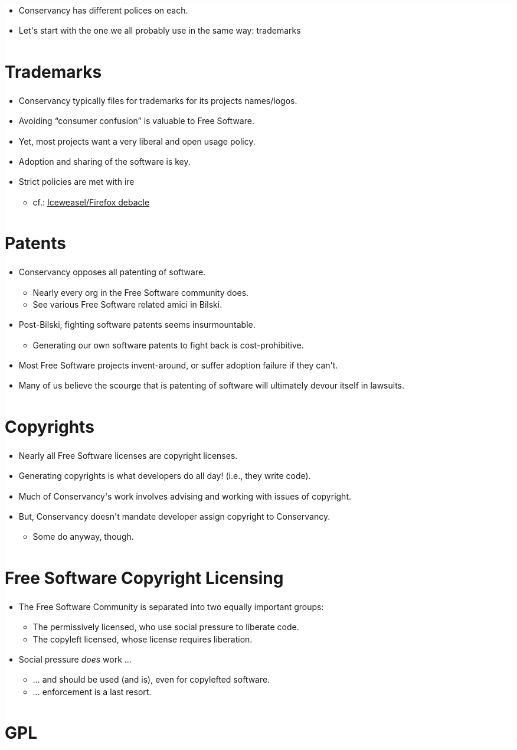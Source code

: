 + Conservancy has different polices on each.

+ Let's start with the one we all probably use in the same way: trademarks

# Trademarks

+ Conservancy typically files for trademarks for its projects names/logos.

+ Avoiding &ldquo;consumer confusion&rdquo; is valuable to Free Software.

+ Yet, most projects want a very liberal and open usage policy.

+ Adoption and sharing of the software is key.

+ Strict policies are met with ire
     + cf.: <a href="http://en.wikipedia.org/wiki/Mozilla_Corporation_software_rebranded_by_the_Debian_project">Iceweasel/Firefox debacle</a>

# Patents

+ Conservancy opposes all patenting of software.
     + Nearly every org in the Free Software community does.
     + See various Free Software related amici in Bilski.

+ Post-Bilski, fighting software patents seems insurmountable.
     + Generating our own software patents to fight back is cost-prohibitive.

+ Most Free Software projects invent-around, or suffer adoption failure if they can't.

+ Many of us believe the scourge that is patenting of software will ultimately devour itself in lawsuits.

# Copyrights

+ Nearly all Free Software licenses are copyright licenses.

+ Generating copyrights is what developers do all day! (i.e., they write code).

+ Much of Conservancy's work involves advising and working with issues of copyright.

+ But, Conservancy doesn't mandate developer assign copyright to Conservancy.
     + Some do anyway, though.

# Free Software Copyright Licensing

+ The Free Software Community is separated into two equally important groups:
     + The permissively licensed, who use social pressure to liberate code.
     + The copyleft licensed, whose license requires liberation.

+ Social pressure *does* work &hellip;
     + &hellip; and should be used (and is), even for copylefted software.
     + &hellip; enforcement is a last resort.

# GPL
